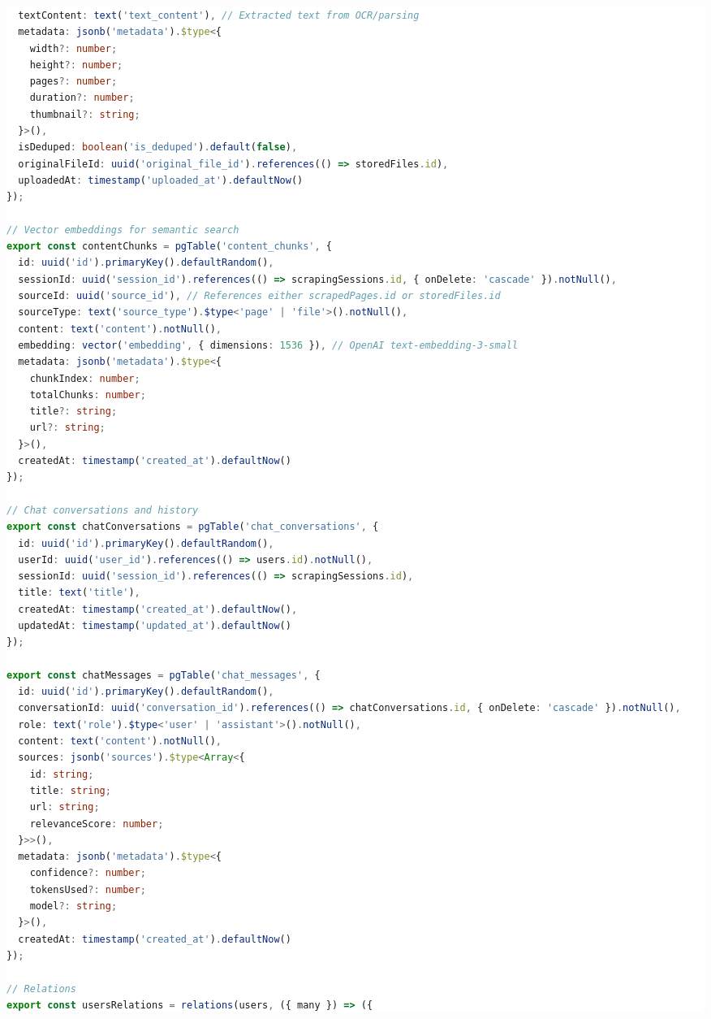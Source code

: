 ```typescript
  textContent: text('text_content'), // Extracted text from OCR/parsing
  metadata: jsonb('metadata').$type<{
    width?: number;
    height?: number;
    pages?: number;
    duration?: number;
    thumbnail?: string;
  }>(),
  isDeduped: boolean('is_deduped').default(false),
  originalFileId: uuid('original_file_id').references(() => storedFiles.id),
  uploadedAt: timestamp('uploaded_at').defaultNow()
});

// Vector embeddings for semantic search
export const contentChunks = pgTable('content_chunks', {
  id: uuid('id').primaryKey().defaultRandom(),
  sessionId: uuid('session_id').references(() => scrapingSessions.id, { onDelete: 'cascade' }).notNull(),
  sourceId: uuid('source_id'), // References either scrapedPages.id or storedFiles.id
  sourceType: text('source_type').$type<'page' | 'file'>().notNull(),
  content: text('content').notNull(),
  embedding: vector('embedding', { dimensions: 1536 }), // OpenAI text-embedding-3-small
  metadata: jsonb('metadata').$type<{
    chunkIndex: number;
    totalChunks: number;
    title?: string;
    url?: string;
  }>(),
  createdAt: timestamp('created_at').defaultNow()
});

// Chat conversations and history
export const chatConversations = pgTable('chat_conversations', {
  id: uuid('id').primaryKey().defaultRandom(),
  userId: uuid('user_id').references(() => users.id).notNull(),
  sessionId: uuid('session_id').references(() => scrapingSessions.id),
  title: text('title'),
  createdAt: timestamp('created_at').defaultNow(),
  updatedAt: timestamp('updated_at').defaultNow()
});

export const chatMessages = pgTable('chat_messages', {
  id: uuid('id').primaryKey().defaultRandom(),
  conversationId: uuid('conversation_id').references(() => chatConversations.id, { onDelete: 'cascade' }).notNull(),
  role: text('role').$type<'user' | 'assistant'>().notNull(),
  content: text('content').notNull(),
  sources: jsonb('sources').$type<Array<{
    id: string;
    title: string;
    url: string;
    relevanceScore: number;
  }>>(),
  metadata: jsonb('metadata').$type<{
    confidence?: number;
    tokensUsed?: number;
    model?: string;
  }>(),
  createdAt: timestamp('created_at').defaultNow()
});

// Relations
export const usersRelations = relations(users, ({ many }) => ({
```